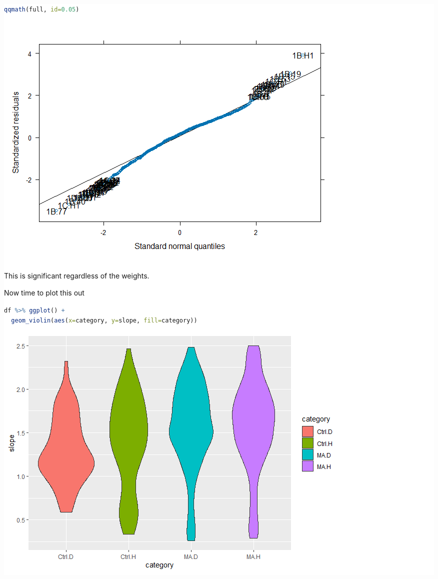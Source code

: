 ``` r
qqmath(full, id=0.05)
```

![](MA-Fitness-current_files/figure-gfm/unnamed-chunk-18-3.png)

This is significant regardless of the weights.

Now time to plot this out

``` r
df %>% ggplot() +
  geom_violin(aes(x=category, y=slope, fill=category))
```

![](MA-Fitness-current_files/figure-gfm/unnamed-chunk-19-1.png)
